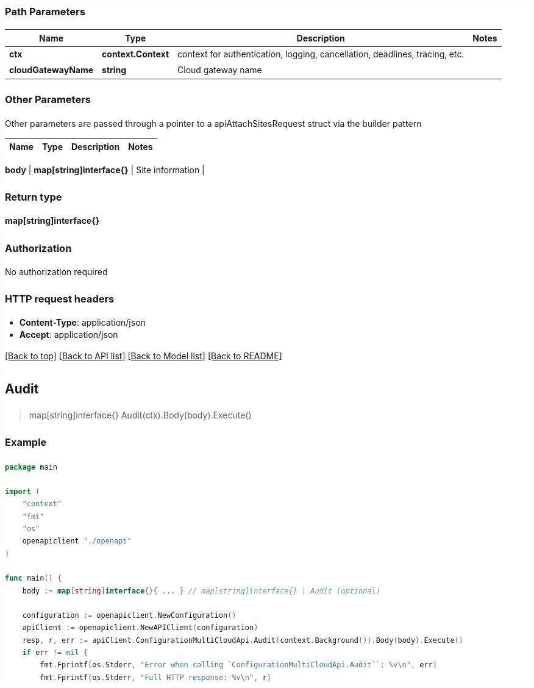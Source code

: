 
### Path Parameters


Name | Type | Description  | Notes
------------- | ------------- | ------------- | -------------
**ctx** | **context.Context** | context for authentication, logging, cancellation, deadlines, tracing, etc.
**cloudGatewayName** | **string** | Cloud gateway name | 

### Other Parameters

Other parameters are passed through a pointer to a apiAttachSitesRequest struct via the builder pattern


Name | Type | Description  | Notes
------------- | ------------- | ------------- | -------------

 **body** | **map[string]interface{}** | Site information | 

### Return type

**map[string]interface{}**

### Authorization

No authorization required

### HTTP request headers

- **Content-Type**: application/json
- **Accept**: application/json

[[Back to top]](#) [[Back to API list]](../README.md#documentation-for-api-endpoints)
[[Back to Model list]](../README.md#documentation-for-models)
[[Back to README]](../README.md)


## Audit

> map[string]interface{} Audit(ctx).Body(body).Execute()





### Example

```go
package main

import (
    "context"
    "fmt"
    "os"
    openapiclient "./openapi"
)

func main() {
    body := map[string]interface{}{ ... } // map[string]interface{} | Audit (optional)

    configuration := openapiclient.NewConfiguration()
    apiClient := openapiclient.NewAPIClient(configuration)
    resp, r, err := apiClient.ConfigurationMultiCloudApi.Audit(context.Background()).Body(body).Execute()
    if err != nil {
        fmt.Fprintf(os.Stderr, "Error when calling `ConfigurationMultiCloudApi.Audit``: %v\n", err)
        fmt.Fprintf(os.Stderr, "Full HTTP response: %v\n", r)
```